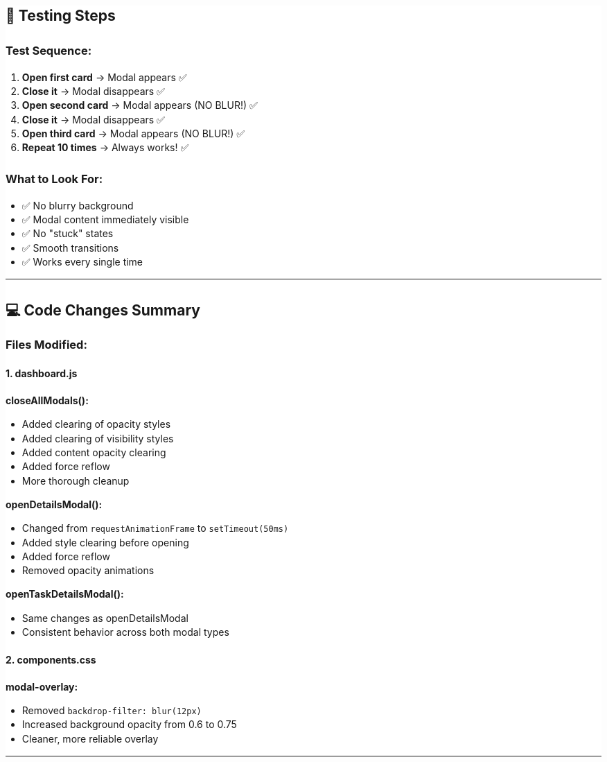 
## 🧪 Testing Steps

### Test Sequence:
1. **Open first card** → Modal appears ✅
2. **Close it** → Modal disappears ✅
3. **Open second card** → Modal appears (NO BLUR!) ✅
4. **Close it** → Modal disappears ✅
5. **Open third card** → Modal appears (NO BLUR!) ✅
6. **Repeat 10 times** → Always works! ✅

### What to Look For:
- ✅ No blurry background
- ✅ Modal content immediately visible
- ✅ No "stuck" states
- ✅ Smooth transitions
- ✅ Works every single time

---

## 💻 Code Changes Summary

### Files Modified:

#### 1. **dashboard.js**

**closeAllModals():**
- Added clearing of opacity styles
- Added clearing of visibility styles
- Added content opacity clearing
- Added force reflow
- More thorough cleanup

**openDetailsModal():**
- Changed from `requestAnimationFrame` to `setTimeout(50ms)`
- Added style clearing before opening
- Added force reflow
- Removed opacity animations

**openTaskDetailsModal():**
- Same changes as openDetailsModal
- Consistent behavior across both modal types

#### 2. **components.css**

**modal-overlay:**
- Removed `backdrop-filter: blur(12px)`
- Increased background opacity from 0.6 to 0.75
- Cleaner, more reliable overlay

---
